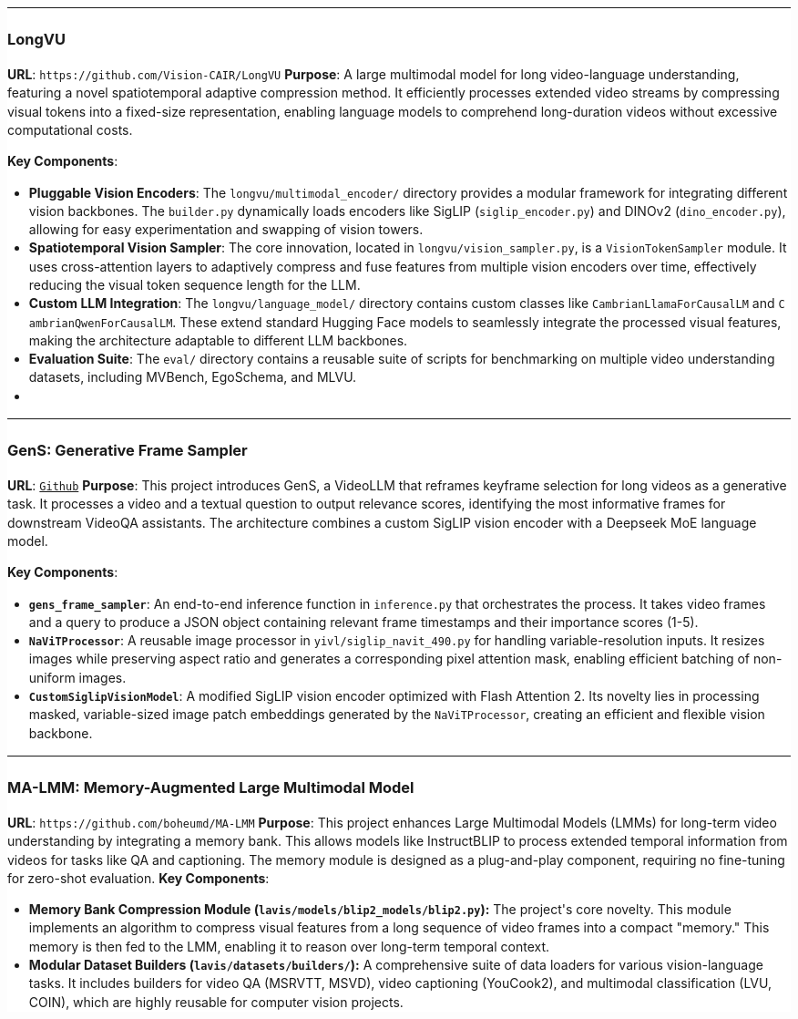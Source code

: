 ----------------------------------------

### LongVU
**URL**: `https://github.com/Vision-CAIR/LongVU`
**Purpose**: A large multimodal model for long video-language understanding, featuring a novel spatiotemporal adaptive compression method. It efficiently processes extended video streams by compressing visual tokens into a fixed-size representation, enabling language models to comprehend long-duration videos without excessive computational costs.

**Key Components**:
* **Pluggable Vision Encoders**: The `longvu/multimodal_encoder/` directory provides a modular framework for integrating different vision backbones. The `builder.py` dynamically loads encoders like SigLIP (`siglip_encoder.py`) and DINOv2 (`dino_encoder.py`), allowing for easy experimentation and swapping of vision towers.
* **Spatiotemporal Vision Sampler**: The core innovation, located in `longvu/vision_sampler.py`, is a `VisionTokenSampler` module. It uses cross-attention layers to adaptively compress and fuse features from multiple vision encoders over time, effectively reducing the visual token sequence length for the LLM.
* **Custom LLM Integration**: The `longvu/language_model/` directory contains custom classes like `CambrianLlamaForCausalLM` and `CambrianQwenForCausalLM`. These extend standard Hugging Face models to seamlessly integrate the processed visual features, making the architecture adaptable to different LLM backbones.
* **Evaluation Suite**: The `eval/` directory contains a reusable suite of scripts for benchmarking on multiple video understanding datasets, including MVBench, EgoSchema, and MLVU.
* 
----------------------------------------

### GenS: Generative Frame Sampler
**URL**: [`Github`](https://github.com/yaolinli/GenS)
**Purpose**: This project introduces GenS, a VideoLLM that reframes keyframe selection for long videos as a generative task. It processes a video and a textual question to output relevance scores, identifying the most informative frames for downstream VideoQA assistants. The architecture combines a custom SigLIP vision encoder with a Deepseek MoE language model.

**Key Components**:
* **`gens_frame_sampler`**: An end-to-end inference function in `inference.py` that orchestrates the process. It takes video frames and a query to produce a JSON object containing relevant frame timestamps and their importance scores (1-5).
* **`NaViTProcessor`**: A reusable image processor in `yivl/siglip_navit_490.py` for handling variable-resolution inputs. It resizes images while preserving aspect ratio and generates a corresponding pixel attention mask, enabling efficient batching of non-uniform images.
* **`CustomSiglipVisionModel`**: A modified SigLIP vision encoder optimized with Flash Attention 2. Its novelty lies in processing masked, variable-sized image patch embeddings generated by the `NaViTProcessor`, creating an efficient and flexible vision backbone.

  
----------------------------------------

### MA-LMM: Memory-Augmented Large Multimodal Model
**URL**: `https://github.com/boheumd/MA-LMM`
**Purpose**: This project enhances Large Multimodal Models (LMMs) for long-term video understanding by integrating a memory bank. This allows models like InstructBLIP to process extended temporal information from videos for tasks like QA and captioning. The memory module is designed as a plug-and-play component, requiring no fine-tuning for zero-shot evaluation.
**Key Components**:
* **Memory Bank Compression Module (`lavis/models/blip2_models/blip2.py`):** The project's core novelty. This module implements an algorithm to compress visual features from a long sequence of video frames into a compact "memory." This memory is then fed to the LMM, enabling it to reason over long-term temporal context.
* **Modular Dataset Builders (`lavis/datasets/builders/`):** A comprehensive suite of data loaders for various vision-language tasks. It includes builders for video QA (MSRVTT, MSVD), video captioning (YouCook2), and multimodal classification (LVU, COIN), which are highly reusable for computer vision projects.